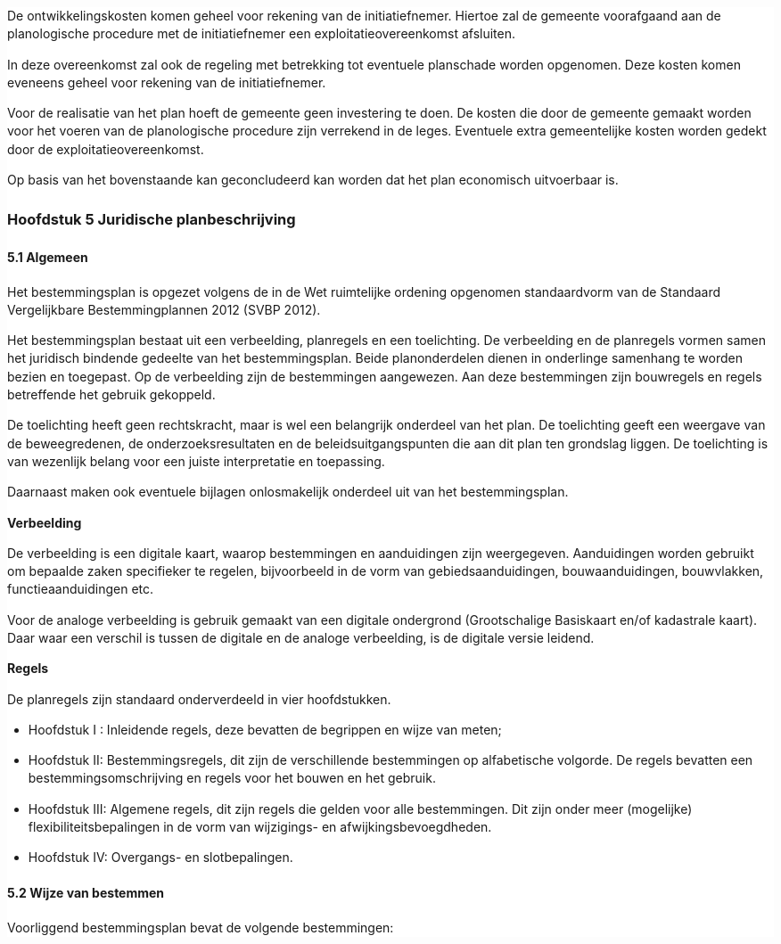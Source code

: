 De ontwikkelingskosten komen geheel voor rekening van de initiatiefnemer. Hiertoe zal de gemeente voorafgaand aan de planologische procedure met de initiatiefnemer een exploitatieovereenkomst afsluiten.

In deze overeenkomst zal ook de regeling met betrekking tot eventuele planschade worden opgenomen. Deze kosten komen eveneens geheel voor rekening van de initiatiefnemer.

Voor de realisatie van het plan hoeft de gemeente geen investering te doen. De kosten die door de gemeente gemaakt worden voor het voeren van de planologische procedure zijn verrekend in de leges. Eventuele extra gemeentelijke kosten worden gedekt door de exploitatieovereenkomst.

Op basis van het bovenstaande kan geconcludeerd kan worden dat het plan economisch uitvoerbaar is.

### Hoofdstuk 5 Juridische planbeschrijving

#### 5\.1 Algemeen

Het bestemmingsplan is opgezet volgens de in de Wet ruimtelijke ordening opgenomen standaardvorm van de Standaard Vergelijkbare Bestemmingplannen 2012 (SVBP 2012\).

Het bestemmingsplan bestaat uit een verbeelding, planregels en een toelichting. De verbeelding en de planregels vormen samen het juridisch bindende gedeelte van het bestemmingsplan. Beide planonderdelen dienen in onderlinge samenhang te worden bezien en toegepast. Op de verbeelding zijn de bestemmingen aangewezen. Aan deze bestemmingen zijn bouwregels en regels betreffende het gebruik gekoppeld.

De toelichting heeft geen rechtskracht, maar is wel een belangrijk onderdeel van het plan. De toelichting geeft een weergave van de beweegredenen, de onderzoeksresultaten en de beleidsuitgangspunten die aan dit plan ten grondslag liggen. De toelichting is van wezenlijk belang voor een juiste interpretatie en toepassing.

Daarnaast maken ook eventuele bijlagen onlosmakelijk onderdeel uit van het bestemmingsplan.

**Verbeelding**

De verbeelding is een digitale kaart, waarop bestemmingen en aanduidingen zijn weergegeven. Aanduidingen worden gebruikt om bepaalde zaken specifieker te regelen, bijvoorbeeld in de vorm van gebiedsaanduidingen, bouwaanduidingen, bouwvlakken, functieaanduidingen etc.

Voor de analoge verbeelding is gebruik gemaakt van een digitale ondergrond (Grootschalige Basiskaart en/of kadastrale kaart). Daar waar een verschil is tussen de digitale en de analoge verbeelding, is de digitale versie leidend.

**Regels**

De planregels zijn standaard onderverdeeld in vier hoofdstukken.

* Hoofdstuk I : Inleidende regels, deze bevatten de begrippen en wijze van meten;

* Hoofdstuk II: Bestemmingsregels, dit zijn de verschillende bestemmingen op alfabetische volgorde. De regels bevatten een bestemmingsomschrijving en regels voor het bouwen en het gebruik.

* Hoofdstuk III: Algemene regels, dit zijn regels die gelden voor alle bestemmingen. Dit zijn onder meer (mogelijke) flexibiliteitsbepalingen in de vorm van wijzigings\- en afwijkingsbevoegdheden.

* Hoofdstuk IV: Overgangs\- en slotbepalingen.

#### 5\.2 Wijze van bestemmen

Voorliggend bestemmingsplan bevat de volgende bestemmingen:
